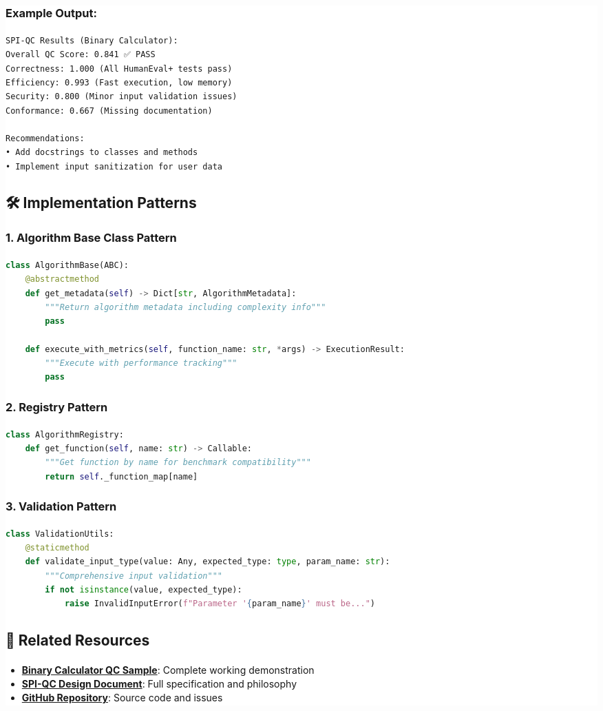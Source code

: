 ### Example Output:
```
SPI-QC Results (Binary Calculator):
Overall QC Score: 0.841 ✅ PASS
Correctness: 1.000 (All HumanEval+ tests pass)
Efficiency: 0.993 (Fast execution, low memory)
Security: 0.800 (Minor input validation issues)
Conformance: 0.667 (Missing documentation)

Recommendations:
• Add docstrings to classes and methods
• Implement input sanitization for user data
```

## 🛠 Implementation Patterns

### 1. Algorithm Base Class Pattern
```python
class AlgorithmBase(ABC):
    @abstractmethod
    def get_metadata(self) -> Dict[str, AlgorithmMetadata]:
        """Return algorithm metadata including complexity info"""
        pass
    
    def execute_with_metrics(self, function_name: str, *args) -> ExecutionResult:
        """Execute with performance tracking"""
        pass
```

### 2. Registry Pattern
```python
class AlgorithmRegistry:
    def get_function(self, name: str) -> Callable:
        """Get function by name for benchmark compatibility"""
        return self._function_map[name]
```

### 3. Validation Pattern
```python
class ValidationUtils:
    @staticmethod
    def validate_input_type(value: Any, expected_type: type, param_name: str):
        """Comprehensive input validation"""
        if not isinstance(value, expected_type):
            raise InvalidInputError(f"Parameter '{param_name}' must be...")
```

## 🔗 Related Resources

- **[Binary Calculator QC Sample](../../../spi-examples/spi-qc/binary_calculator_sample/)**: Complete working demonstration
- **[SPI-QC Design Document](../../../spi-examples/spi-qc/raw_requirement.md)**: Full specification and philosophy
- **[GitHub Repository](https://github.com/symbiotic-programming/spi)**: Source code and issues
